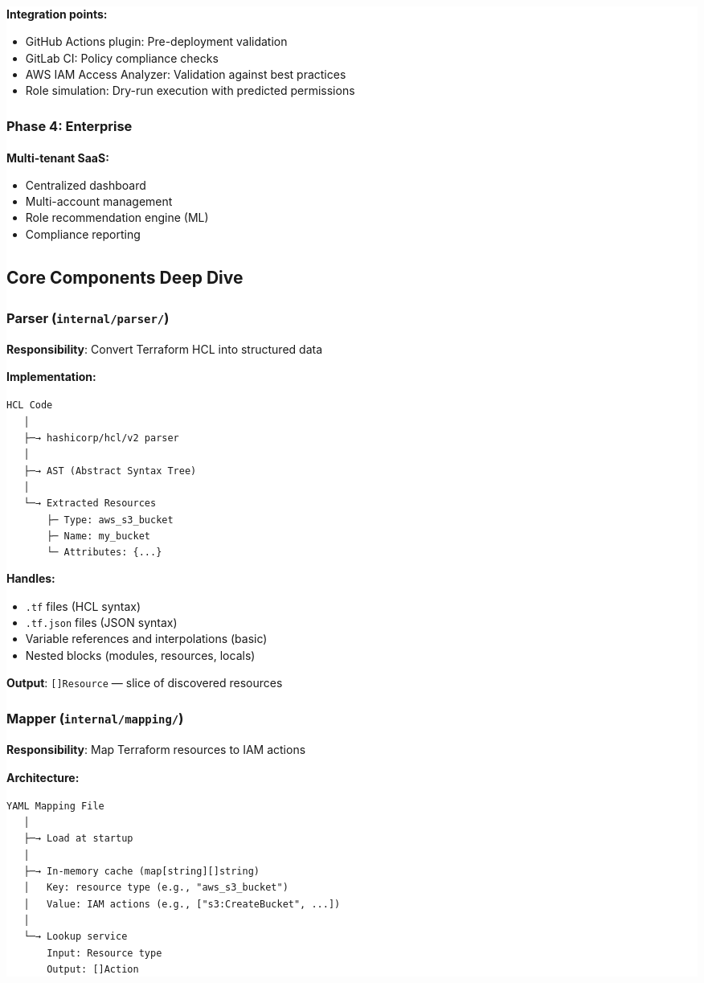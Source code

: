 **Integration points:**
- GitHub Actions plugin: Pre-deployment validation
- GitLab CI: Policy compliance checks
- AWS IAM Access Analyzer: Validation against best practices
- Role simulation: Dry-run execution with predicted permissions

### Phase 4: Enterprise

**Multi-tenant SaaS:**
- Centralized dashboard
- Multi-account management
- Role recommendation engine (ML)
- Compliance reporting

## Core Components Deep Dive

### Parser (`internal/parser/`)

**Responsibility**: Convert Terraform HCL into structured data

**Implementation:**
```
HCL Code
   │
   ├─→ hashicorp/hcl/v2 parser
   │
   ├─→ AST (Abstract Syntax Tree)
   │
   └─→ Extracted Resources
       ├─ Type: aws_s3_bucket
       ├─ Name: my_bucket
       └─ Attributes: {...}
```

**Handles:**
- `.tf` files (HCL syntax)
- `.tf.json` files (JSON syntax)
- Variable references and interpolations (basic)
- Nested blocks (modules, resources, locals)

**Output**: `[]Resource` — slice of discovered resources

### Mapper (`internal/mapping/`)

**Responsibility**: Map Terraform resources to IAM actions

**Architecture:**
```
YAML Mapping File
   │
   ├─→ Load at startup
   │
   ├─→ In-memory cache (map[string][]string)
   │   Key: resource type (e.g., "aws_s3_bucket")
   │   Value: IAM actions (e.g., ["s3:CreateBucket", ...])
   │
   └─→ Lookup service
       Input: Resource type
       Output: []Action
```
